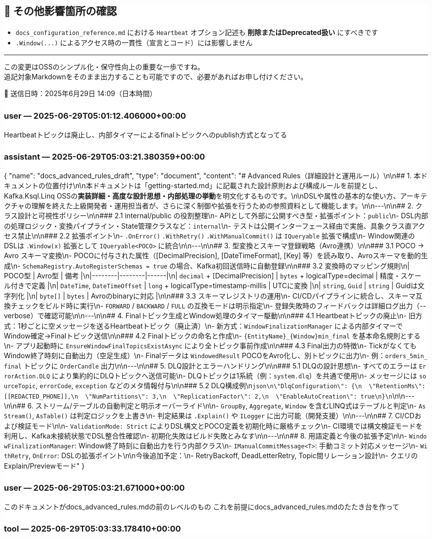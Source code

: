 
## 🔁 その他影響箇所の確認
- `docs_configuration_reference.md` における `Heartbeat` オプション記述も **削除またはDeprecated扱い** にすべきです
- `.Window(...)` によるアクセス時の一貫性（宣言とコード）には影響しません

---

この変更はOSSのシンプル化・保守性向上の重要な一歩ですね。  
追記対象Markdownをそのまま出力することも可能ですので、必要があればお申し付けください。

📅 送信日時：2025年6月29日 14:09（日本時間）
### user — 2025-06-29T05:01:12.406000+00:00

Heartbeatトピックは廃止し、内部タイマーによるfinalトピックへのpublish方式となってる
### assistant — 2025-06-29T05:03:21.380359+00:00

{
  "name": "docs_advanced_rules_draft",
  "type": "document",
  "content": "# Advanced Rules（詳細設計と運用ルール）\n\n## 1. 本ドキュメントの位置付け\n\n本ドキュメントは「getting-started.md」に記載された設計原則および構成ルールを前提とし、Kafka.Ksql.Linq OSSの**実装詳細・高度な設計思想・内部処理の挙動**を明文化するものです。\n\nDSLや属性の基本的な使い方、アーキテクチャの理解を終えた上級開発者・運用担当者が、さらに深く制御や拡張を行うための参照資料として機能します。\n\n---\n\n## 2. クラス設計と可視性ポリシー\n\n### 2.1 internal/public の役割整理\n- APIとして外部に公開すべき型・拡張ポイント：`public`\n- DSL内部の処理ロジック・変換パイプライン・State管理クラスなど：`internal`\n- テストは公開インターフェース経由で実施、具象クラス直アクセス禁止\n\n### 2.2 拡張ポイント\n- `.OnError()` `.WithRetry()` `.WithManualCommit()` は `IQueryable` 拡張で構成\n- Window関連のDSLは `.Window(x)` 拡張として `IQueryable<POCO>` に統合\n\n---\n\n## 3. 型変換とスキーマ登録戦略（Avro連携）\n\n### 3.1 POCO → Avro スキーマ変換\n- POCOに付与された属性（[DecimalPrecision], [DateTimeFormat], [Key] 等）を読み取り、Avroスキーマを動的生成\n- `SchemaRegistry.AutoRegisterSchemas = true` の場合、Kafka初回送信時に自動登録\n\n### 3.2 変換時のマッピング規則\n| POCO型 | Avro型 | 備考 |\n|--------|--------|------|\n| `decimal` + [DecimalPrecision] | `bytes` + logicalType=decimal | 精度・スケール付きで定義 |\n| `DateTime`, `DateTimeOffset` | `long` + logicalType=timestamp-millis | UTCに変換 |\n| `string`, `Guid` | `string` | Guidは文字列化 |\n| `byte[]` | `bytes` | Avroのbinaryに対応 |\n\n### 3.3 スキーマレジストリの運用\n- CI/CDパイプラインに統合し、スキーマ互換チェックをビルド時に実行\n- `FORWARD` / `BACKWARD` / `FULL` の互換モードは明示指定\n- 登録失敗時のフィードバックは詳細ログ出力（--verbose）で確認可能\n\n---\n\n## 4. Finalトピック生成とWindow処理のタイマー駆動\n\n### 4.1 Heartbeatトピックの廃止\n- 旧方式：1秒ごとに空メッセージを送るHeartbeatトピック（廃止済）\n- 新方式：`WindowFinalizationManager` による内部タイマーでWindow確定→Finalトピック送信\n\n### 4.2 Finalトピックの命名と作成\n- `{EntityName}_{Window}min_final` を基本命名規則とする\n- アプリ起動時に `EnsureWindowFinalTopicsExistAsync` により全トピック事前作成\n\n### 4.3 Final出力の特徴\n- TickがなくてもWindow終了時刻に自動出力（空足生成）\n- Finalデータは `WindowedResult` POCOをAvro化し、別トピックに出力\n- 例：`orders_5min_final` トピックに `OrderCandle` 出力\n\n---\n\n## 5. DLQ設計とエラーハンドリング\n\n### 5.1 DLQの設計思想\n- すべてのエラーは `ErrorAction.DLQ` により集約的にDLQトピックへ送信可能\n- DLQトピックは1系統（例：`system.dlq`）を共通で使用\n- メッセージには `sourceTopic`, `errorCode`, `exception` などのメタ情報付与\n\n### 5.2 DLQ構成例\n```json\n\"DlqConfiguration\": {\n  \"RetentionMs\": [[REDACTED_PHONE]],\n  \"NumPartitions\": 3,\n  \"ReplicationFactor\": 2,\n  \"EnableAutoCreation\": true\n}\n```\n\n---\n\n## 6. ストリーム/テーブルの自動判定と明示オーバーライド\n\n- `GroupBy`, `Aggregate`, `Window` を含むLINQ式はテーブルと判定\n- `AsStream()`, `AsTable()` は判定ロジックを上書き\n- 判定結果は `.Explain()` や `ILogger` に出力可能（開発支援）\n\n---\n\n## 7. CI/CDおよび検証モード\n\n- `ValidationMode: Strict` によりDSL構文とPOCO定義を初期化時に厳格チェック\n- CI環境では構文検証モードを利用し、Kafka未接続状態でDSL整合性確認\n- 初期化失敗はビルド失敗とみなす\n\n---\n\n## 8. 用語定義と今後の拡張予定\n\n- `WindowFinalizationManager`: Window終了時刻に自動出力を行う内部クラス\n- `IManualCommitMessage<T>`: 手動コミット対応メッセージ\n- `WithRetry`, `OnError`: DSLの拡張ポイント\n\n今後追加予定：\n- RetryBackoff, DeadLetterRetry, Topic間リレーション設計\n- クエリのExplain/Previewモード"
}
### user — 2025-06-29T05:03:21.671000+00:00

このドキュメントがdocs_advanced_rules.mdの前のレベルのもの
これを前提にdocs_advanced_rules.mdのたたき台を作って
### tool — 2025-06-29T05:03:33.178410+00:00
